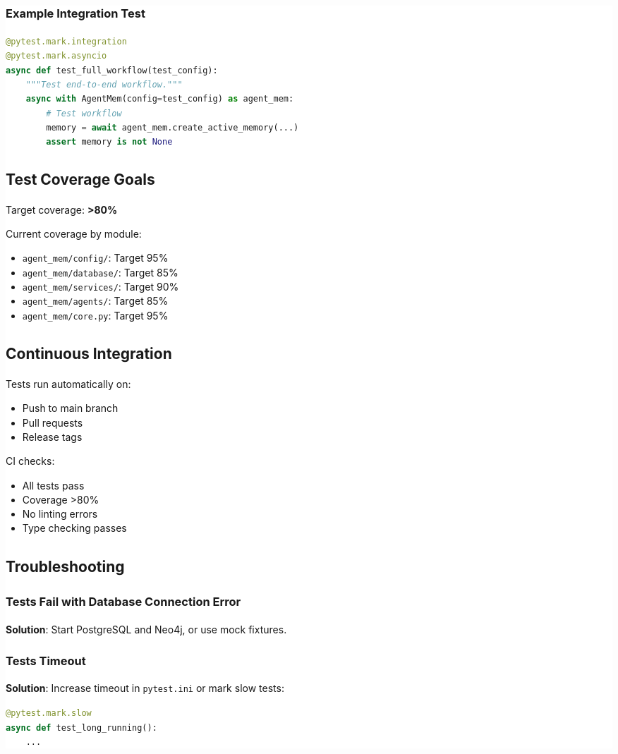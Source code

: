 ### Example Integration Test

```python
@pytest.mark.integration
@pytest.mark.asyncio
async def test_full_workflow(test_config):
    """Test end-to-end workflow."""
    async with AgentMem(config=test_config) as agent_mem:
        # Test workflow
        memory = await agent_mem.create_active_memory(...)
        assert memory is not None
```

## Test Coverage Goals

Target coverage: **>80%**

Current coverage by module:
- `agent_mem/config/`: Target 95%
- `agent_mem/database/`: Target 85%
- `agent_mem/services/`: Target 90%
- `agent_mem/agents/`: Target 85%
- `agent_mem/core.py`: Target 95%

## Continuous Integration

Tests run automatically on:
- Push to main branch
- Pull requests
- Release tags

CI checks:
- All tests pass
- Coverage >80%
- No linting errors
- Type checking passes

## Troubleshooting

### Tests Fail with Database Connection Error

**Solution**: Start PostgreSQL and Neo4j, or use mock fixtures.

### Tests Timeout

**Solution**: Increase timeout in `pytest.ini` or mark slow tests:

```python
@pytest.mark.slow
async def test_long_running():
    ...
```
